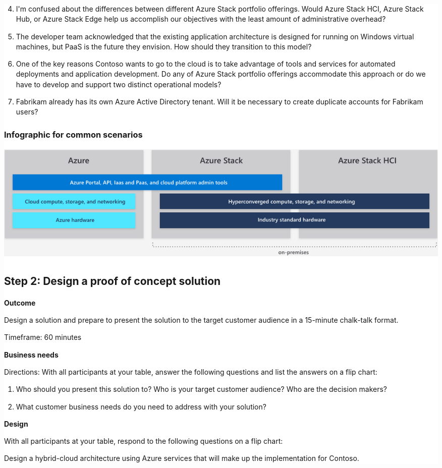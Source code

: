 4.  I'm confused about the differences between different Azure Stack portfolio offerings. Would Azure Stack HCI, Azure Stack Hub, or Azure Stack Edge help us accomplish our objectives with the least amount of administrative overhead?

5.  The developer team acknowledged that the existing application architecture is designed for running on Windows virtual machines, but PaaS is the future they envision. How should they transition to this model?

6.  One of the key reasons Contoso wants to go to the cloud is to take advantage of tools and services for automated deployments and application development. Do any of Azure Stack portfolio offerings accommodate this approach or do we have to develop and support two distinct operational models?

7.  Fabrikam already has its own Azure Active Directory tenant. Will it be necessary to create duplicate accounts for Fabrikam users?


### Infographic for common scenarios

![In the Infographic for Common scenarios, Microsoft Azure (public) is connected to the Microsoft Azure Stack (private / hosted) through Developers and IT.](images-operate/Whiteboarddesignsessiontrainerguide-AzureStackimages/media/image3.png "Infographic for Common scenarios")

## Step 2: Design a proof of concept solution

**Outcome**

Design a solution and prepare to present the solution to the target customer audience in a 15-minute chalk-talk format.

Timeframe: 60 minutes

**Business needs**

Directions:  With all participants at your table, answer the following questions and list the answers on a flip chart:

1.  Who should you present this solution to? Who is your target customer audience? Who are the decision makers?

2.  What customer business needs do you need to address with your solution?

**Design**

With all participants at your table, respond to the following questions on a flip chart:

Design a hybrid-cloud architecture using Azure services that will make up the implementation for Contoso.
